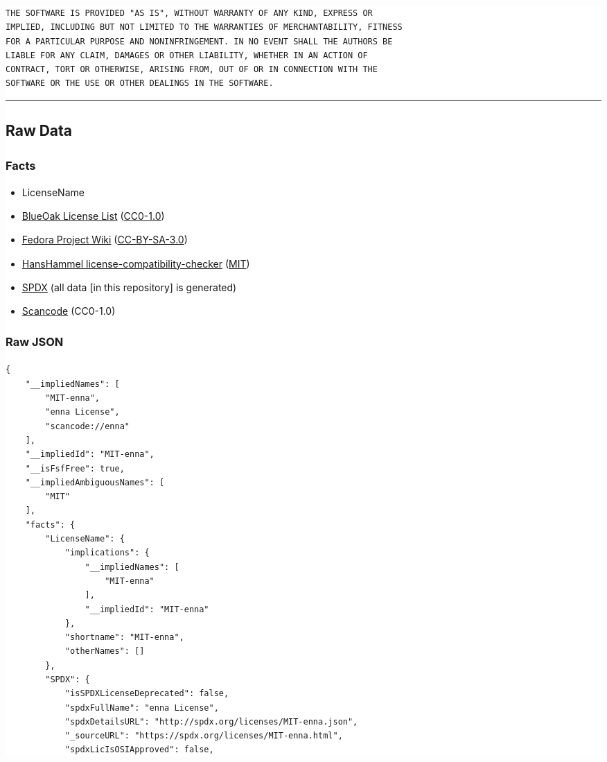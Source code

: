     THE SOFTWARE IS PROVIDED "AS IS", WITHOUT WARRANTY OF ANY KIND, EXPRESS OR
    IMPLIED, INCLUDING BUT NOT LIMITED TO THE WARRANTIES OF MERCHANTABILITY, FITNESS
    FOR A PARTICULAR PURPOSE AND NONINFRINGEMENT. IN NO EVENT SHALL THE AUTHORS BE
    LIABLE FOR ANY CLAIM, DAMAGES OR OTHER LIABILITY, WHETHER IN AN ACTION OF
    CONTRACT, TORT OR OTHERWISE, ARISING FROM, OUT OF OR IN CONNECTION WITH THE
    SOFTWARE OR THE USE OR OTHER DEALINGS IN THE SOFTWARE.

------------------------------------------------------------------------

Raw Data
--------

### Facts

-   LicenseName

-   [BlueOak License
    List](https://blueoakcouncil.org/list "BlueOak License List")
    ([CC0-1.0](https://raw.githubusercontent.com/blueoakcouncil/blue-oak-list-npm-package/master/LICENSE "CC0-1.0"))

-   [Fedora Project
    Wiki](https://fedoraproject.org/wiki/Licensing:Main?rd=Licensing "Fedora Project Wiki")
    ([CC-BY-SA-3.0](https://creativecommons.org/licenses/by-sa/3.0/legalcode "CC-BY-SA-3.0"))

-   [HansHammel
    license-compatibility-checker](https://github.com/HansHammel/license-compatibility-checker/blob/master/lib/licenses.json "HansHammel license-compatibility-checker")
    ([MIT](https://github.com/HansHammel/license-compatibility-checker/blob/master/LICENSE "MIT"))

-   [SPDX](https://spdx.org/licenses/MIT-enna.html "SPDX") (all data
    \[in this repository\] is generated)

-   [Scancode](https://github.com/nexB/scancode-toolkit/blob/develop/src/licensedcode/data/licenses/enna.yml "Scancode")
    (CC0-1.0)

### Raw JSON

    {
        "__impliedNames": [
            "MIT-enna",
            "enna License",
            "scancode://enna"
        ],
        "__impliedId": "MIT-enna",
        "__isFsfFree": true,
        "__impliedAmbiguousNames": [
            "MIT"
        ],
        "facts": {
            "LicenseName": {
                "implications": {
                    "__impliedNames": [
                        "MIT-enna"
                    ],
                    "__impliedId": "MIT-enna"
                },
                "shortname": "MIT-enna",
                "otherNames": []
            },
            "SPDX": {
                "isSPDXLicenseDeprecated": false,
                "spdxFullName": "enna License",
                "spdxDetailsURL": "http://spdx.org/licenses/MIT-enna.json",
                "_sourceURL": "https://spdx.org/licenses/MIT-enna.html",
                "spdxLicIsOSIApproved": false,
